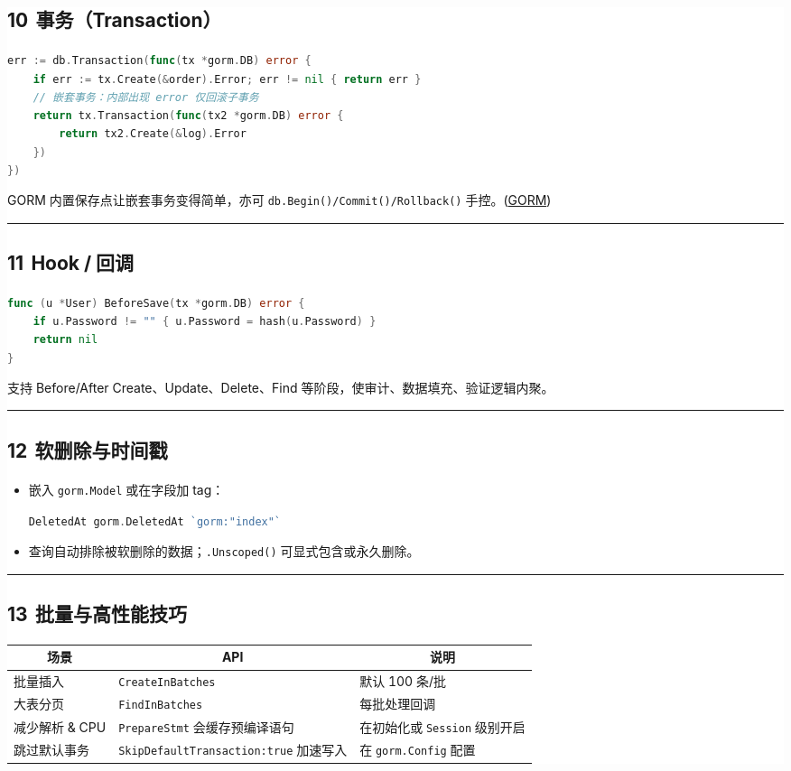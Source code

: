 ## 10  事务（Transaction）

```go
err := db.Transaction(func(tx *gorm.DB) error {
    if err := tx.Create(&order).Error; err != nil { return err }
    // 嵌套事务：内部出现 error 仅回滚子事务
    return tx.Transaction(func(tx2 *gorm.DB) error {
        return tx2.Create(&log).Error
    })
})
```

GORM 内置保存点让嵌套事务变得简单，亦可 `db.Begin()/Commit()/Rollback()` 手控。([GORM](https://gorm.io/docs/transactions.html?utm_source=chatgpt.com))

------

## 11  Hook / 回调

```go
func (u *User) BeforeSave(tx *gorm.DB) error {
    if u.Password != "" { u.Password = hash(u.Password) }
    return nil
}
```

支持 Before/After Create、Update、Delete、Find 等阶段，使审计、数据填充、验证逻辑内聚。

------

## 12  软删除与时间戳

- 嵌入 `gorm.Model` 或在字段加 tag：

  ```go
  DeletedAt gorm.DeletedAt `gorm:"index"`
  ```

- 查询自动排除被软删除的数据；`.Unscoped()` 可显式包含或永久删除。

------

## 13  批量与高性能技巧

| 场景           | API                                    | 说明                          |
| -------------- | -------------------------------------- | ----------------------------- |
| 批量插入       | `CreateInBatches`                      | 默认 100 条/批                |
| 大表分页       | `FindInBatches`                        | 每批处理回调                  |
| 减少解析 & CPU | `PrepareStmt` 会缓存预编译语句         | 在初始化或 `Session` 级别开启 |
| 跳过默认事务   | `SkipDefaultTransaction:true` 加速写入 | 在 `gorm.Config` 配置         |
